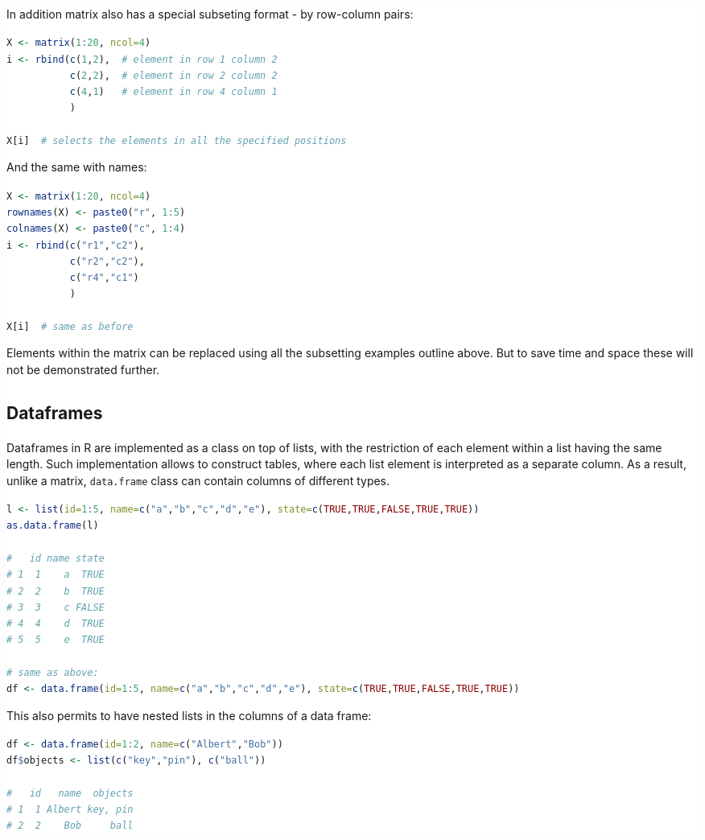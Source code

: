 In addition matrix also has a special subseting format - by row-column pairs:

```r
X <- matrix(1:20, ncol=4)
i <- rbind(c(1,2),  # element in row 1 column 2
           c(2,2),  # element in row 2 column 2
           c(4,1)   # element in row 4 column 1
           )

X[i]  # selects the elements in all the specified positions
```

And the same with names:

```r
X <- matrix(1:20, ncol=4)
rownames(X) <- paste0("r", 1:5)
colnames(X) <- paste0("c", 1:4)
i <- rbind(c("r1","c2"),
           c("r2","c2"),
           c("r4","c1")
           )

X[i]  # same as before
```

Elements within the matrix can be replaced using all the subsetting examples outline above.
But to save time and space these will not be demonstrated further.


## Dataframes ##

Dataframes in R are implemented as a class on top of lists, with the restriction of each element within a list having the same length.
Such implementation allows to construct tables, where each list element is interpreted as a separate column.
As a result, unlike a matrix, `data.frame` class can contain columns of different types.

```r
l <- list(id=1:5, name=c("a","b","c","d","e"), state=c(TRUE,TRUE,FALSE,TRUE,TRUE))
as.data.frame(l)

#   id name state
# 1  1    a  TRUE
# 2  2    b  TRUE
# 3  3    c FALSE
# 4  4    d  TRUE
# 5  5    e  TRUE

# same as above:
df <- data.frame(id=1:5, name=c("a","b","c","d","e"), state=c(TRUE,TRUE,FALSE,TRUE,TRUE))
```

This also permits to have nested lists in the columns of a data frame:

```r
df <- data.frame(id=1:2, name=c("Albert","Bob"))
df$objects <- list(c("key","pin"), c("ball"))

#   id   name  objects
# 1  1 Albert key, pin
# 2  2    Bob     ball
```
